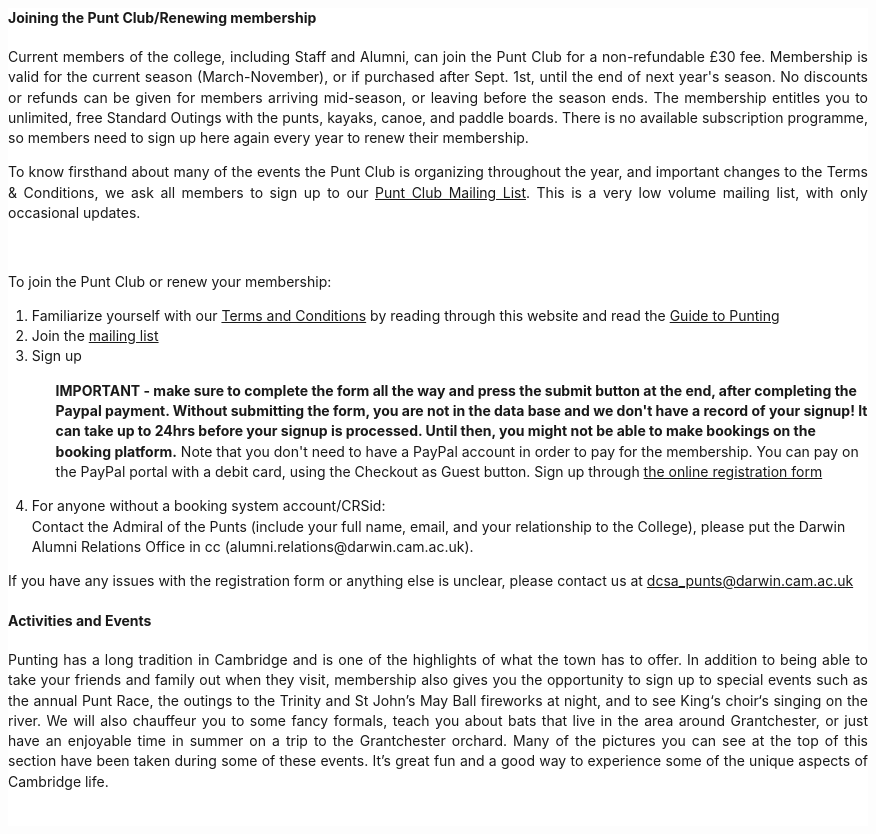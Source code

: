 <h4 id="joining-the-punt-club">Joining the Punt Club/Renewing membership</h4>

<p align="justify">
Current members of the college, including Staff and Alumni, can join the Punt Club for a non-refundable £30 fee. Membership is valid for the current season (March-November), or if purchased after Sept. 1st, until the end of next year's season. No discounts or refunds can be given for members arriving mid-season, or leaving before the season ends. The membership entitles you to unlimited, free Standard Outings with the punts, kayaks, canoe, and paddle boards. There is no available subscription programme, so members need to sign up here again every year to renew their membership.
</p>

<p align="justify">
To know firsthand about many of the events the Punt Club is organizing throughout the year, and important changes to the Terms & Conditions, we ask all members to sign up to our <a href="https://lists.cam.ac.uk/mailman/listinfo/soc-darwin-punt-club">Punt Club Mailing List</a>. This is a very low volume mailing list, with only occasional updates.</p><br>

To join the Punt Club or renew your membership:
<ol>
<li>Familiarize yourself with our <a href="#terms-and-conditions">Terms and Conditions</a> by reading through this website and read the <a href="{{site.baseurl | absolute_url}}/documents/PuntGuide.pdf">Guide to Punting</a></li>
<li>Join the <a href="https://lists.cam.ac.uk/mailman/listinfo/soc-darwin-punt-club">mailing list</a></li>
<li>Sign up
<ul>



<strong><b>IMPORTANT - make sure to complete the form all the way and press the submit button at the end, after completing the Paypal payment. Without submitting the form, you are not in the data base and we don't have a record of your signup! It can take up to 24hrs before your signup is processed. Until then, you might not be able to make bookings on the booking platform.</b></strong>
Note that you don't need to have a PayPal account in order to pay for the membership. You can pay on the PayPal portal with a debit card, using the Checkout as Guest button.
Sign up through <a href="https://docs.google.com/forms/d/e/1FAIpQLScWtZ6yJ8WqGqS0YGxvjs04xexKmFAp2xpoXkELKj7o1pKXxw/viewform?usp=sf_link">the online registration form</a></ul></li>

<li>For anyone without a booking system account/CRSid:<br>
Contact the Admiral of the Punts (include your full name, email, and your relationship to the College), please put the Darwin Alumni Relations Office in cc (alumni.relations@darwin.cam.ac.uk).
</li>
</ol>

If you have any issues with the registration form or anything else is unclear, please contact us at dcsa_punts@darwin.cam.ac.uk




<h4 id="activities-and-events">Activities and Events</h4>

<p align="justify">
Punting has a long tradition in Cambridge and is one of the highlights of what the town has to offer. In addition to being able to take your friends and family out when they visit, membership also gives you the opportunity to sign up to special events such as the annual Punt Race, the outings to the Trinity and St John’s May Ball fireworks at night, and to see King‘s choir‘s singing on the river. We will also chauffeur you to some fancy formals, teach you about bats that live in the area around Grantchester, or just have an enjoyable time in summer on a trip to the Grantchester orchard. Many of the pictures you can see at the top of this section have been taken during some of these events. It’s great fun and a good way to experience some of the unique aspects of Cambridge life.
</p><br>
